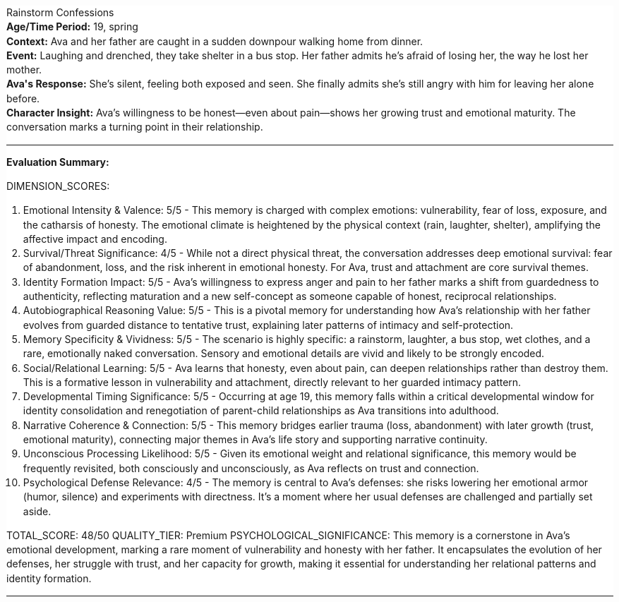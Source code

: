 Rainstorm Confessions  
**Age/Time Period:** 19, spring  
**Context:** Ava and her father are caught in a sudden downpour walking home from dinner.  
**Event:** Laughing and drenched, they take shelter in a bus stop. Her father admits he’s afraid of losing her, the way he lost her mother.  
**Ava's Response:** She’s silent, feeling both exposed and seen. She finally admits she’s still angry with him for leaving her alone before.  
**Character Insight:** Ava’s willingness to be honest—even about pain—shows her growing trust and emotional maturity. The conversation marks a turning point in their relationship.

---

**Evaluation Summary:**
```
```
DIMENSION_SCORES:
1. Emotional Intensity & Valence: 5/5 - This memory is charged with complex emotions: vulnerability, fear of loss, exposure, and the catharsis of honesty. The emotional climate is heightened by the physical context (rain, laughter, shelter), amplifying the affective impact and encoding.
2. Survival/Threat Significance: 4/5 - While not a direct physical threat, the conversation addresses deep emotional survival: fear of abandonment, loss, and the risk inherent in emotional honesty. For Ava, trust and attachment are core survival themes.
3. Identity Formation Impact: 5/5 - Ava’s willingness to express anger and pain to her father marks a shift from guardedness to authenticity, reflecting maturation and a new self-concept as someone capable of honest, reciprocal relationships.
4. Autobiographical Reasoning Value: 5/5 - This is a pivotal memory for understanding how Ava’s relationship with her father evolves from guarded distance to tentative trust, explaining later patterns of intimacy and self-protection.
5. Memory Specificity & Vividness: 5/5 - The scenario is highly specific: a rainstorm, laughter, a bus stop, wet clothes, and a rare, emotionally naked conversation. Sensory and emotional details are vivid and likely to be strongly encoded.
6. Social/Relational Learning: 5/5 - Ava learns that honesty, even about pain, can deepen relationships rather than destroy them. This is a formative lesson in vulnerability and attachment, directly relevant to her guarded intimacy pattern.
7. Developmental Timing Significance: 5/5 - Occurring at age 19, this memory falls within a critical developmental window for identity consolidation and renegotiation of parent-child relationships as Ava transitions into adulthood.
8. Narrative Coherence & Connection: 5/5 - This memory bridges earlier trauma (loss, abandonment) with later growth (trust, emotional maturity), connecting major themes in Ava’s life story and supporting narrative continuity.
9. Unconscious Processing Likelihood: 5/5 - Given its emotional weight and relational significance, this memory would be frequently revisited, both consciously and unconsciously, as Ava reflects on trust and connection.
10. Psychological Defense Relevance: 4/5 - The memory is central to Ava’s defenses: she risks lowering her emotional armor (humor, silence) and experiments with directness. It’s a moment where her usual defenses are challenged and partially set aside.

TOTAL_SCORE: 48/50
QUALITY_TIER: Premium
PSYCHOLOGICAL_SIGNIFICANCE: This memory is a cornerstone in Ava’s emotional development, marking a rare moment of vulnerability and honesty with her father. It encapsulates the evolution of her defenses, her struggle with trust, and her capacity for growth, making it essential for understanding her relational patterns and identity formation.
```
```

---